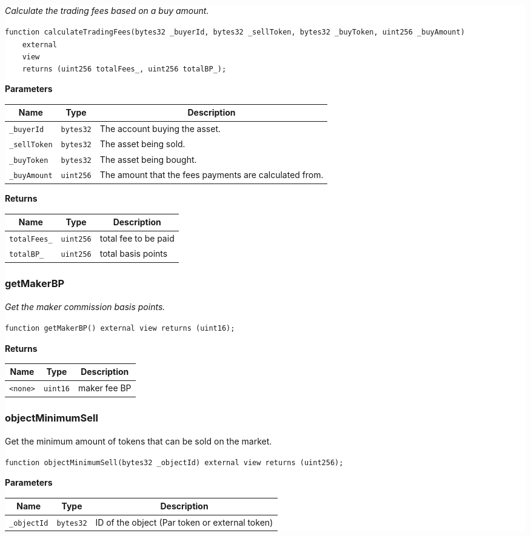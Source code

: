 *Calculate the trading fees based on a buy amount.*


```solidity
function calculateTradingFees(bytes32 _buyerId, bytes32 _sellToken, bytes32 _buyToken, uint256 _buyAmount)
    external
    view
    returns (uint256 totalFees_, uint256 totalBP_);
```
**Parameters**

|Name|Type|Description|
|----|----|-----------|
|`_buyerId`|`bytes32`|The account buying the asset.|
|`_sellToken`|`bytes32`|The asset being sold.|
|`_buyToken`|`bytes32`|The asset being bought.|
|`_buyAmount`|`uint256`|The amount that the fees payments are calculated from.|

**Returns**

|Name|Type|Description|
|----|----|-----------|
|`totalFees_`|`uint256`|total fee to be paid|
|`totalBP_`|`uint256`|total basis points|


### getMakerBP

*Get the maker commission basis points.*


```solidity
function getMakerBP() external view returns (uint16);
```
**Returns**

|Name|Type|Description|
|----|----|-----------|
|`<none>`|`uint16`|maker fee BP|


### objectMinimumSell

Get the minimum amount of tokens that can be sold on the market.


```solidity
function objectMinimumSell(bytes32 _objectId) external view returns (uint256);
```
**Parameters**

|Name|Type|Description|
|----|----|-----------|
|`_objectId`|`bytes32`|ID of the object (Par token or external token)|
